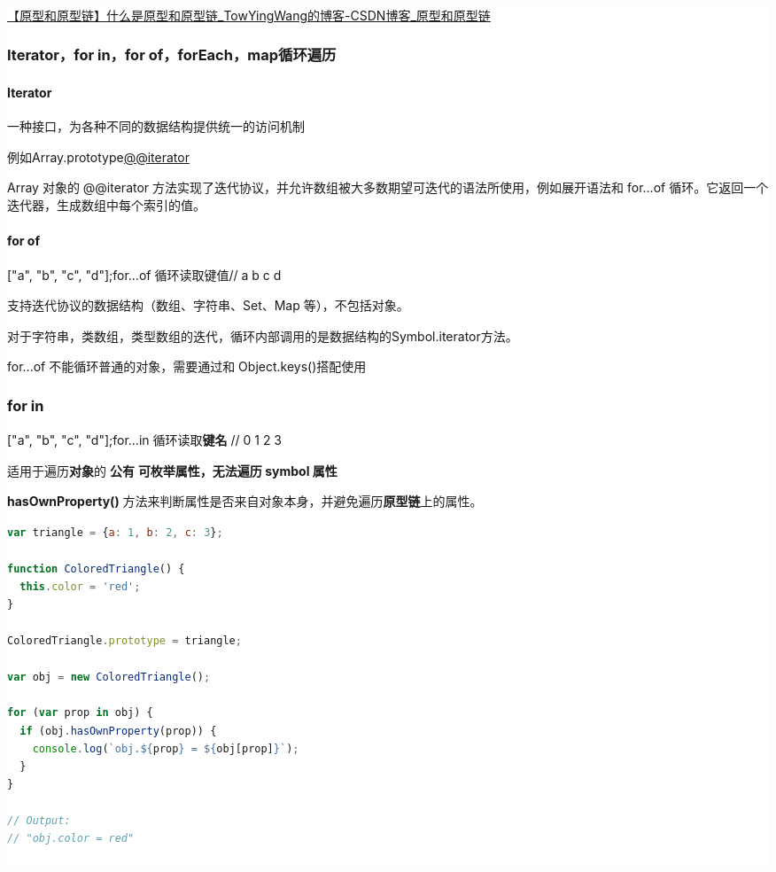 ```javascript
```

[【原型和原型链】什么是原型和原型链_TowYingWang的博客-CSDN博客_原型和原型链](https://blog.csdn.net/xiaoermingn/article/details/80745117?ops_request_misc=%7B%22request%5Fid%22%3A%22165001256616780366560731%22%2C%22scm%22%3A%2220140713.130102334.pc%5Fall.%22%7D&request_id=165001256616780366560731&biz_id=0&utm_medium=distribute.pc_search_result.none-task-blog-2~all~first_rank_ecpm_v1~hot_rank-1-80745117.142^v9^pc_search_result_cache,157^v4^control&utm_term=原型和原型链&spm=1018.2226.3001.4187)

### Iterator，for in，for of，forEach，map循环遍历

#### Iterator

一种接口，为各种不同的数据结构提供统一的访问机制

例如Array.prototype[@@iterator]()

Array 对象的 @@iterator 方法实现了迭代协议，并允许数组被大多数期望可迭代的语法所使用，例如展开语法和 for...of 循环。它返回一个迭代器，生成数组中每个索引的值。

####  for of

["a", "b", "c", "d"];for…of 循环读取键值// a b c d

支持迭代协议的数据结构（数组、字符串、Set、Map 等），不包括对象。

对于字符串，类数组，类型数组的迭代，循环内部调用的是数据结构的Symbol.iterator方法。

for...of 不能循环普通的对象，需要通过和 Object.keys()搭配使用

### for in

["a", "b", "c", "d"];for…in 循环读取**键名** // 0 1 2 3

适用于遍历**对象**的 **公有** **可枚举属性，无法遍历 symbol 属性** 

**hasOwnProperty()** 方法来判断属性是否来自对象本身，并避免遍历**原型链**上的属性。

```javascript
var triangle = {a: 1, b: 2, c: 3};
 
function ColoredTriangle() {
  this.color = 'red';
}
 
ColoredTriangle.prototype = triangle;
 
var obj = new ColoredTriangle();
 
for (var prop in obj) {
  if (obj.hasOwnProperty(prop)) {
    console.log(`obj.${prop} = ${obj[prop]}`);
  }
}
 
// Output:
// "obj.color = red"
 
```
